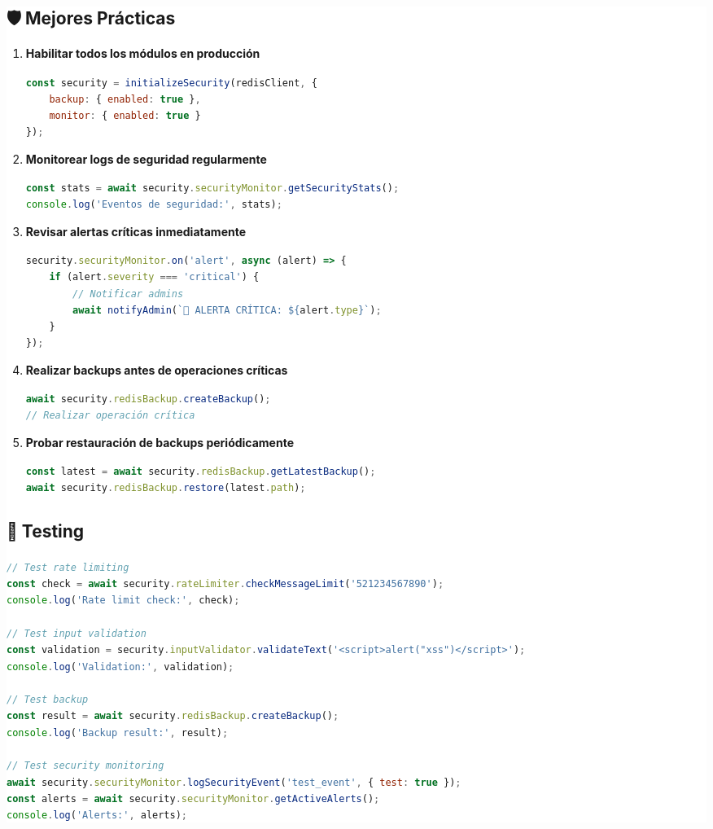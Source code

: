 ## 🛡️ Mejores Prácticas

1. **Habilitar todos los módulos en producción**
   ```javascript
   const security = initializeSecurity(redisClient, {
       backup: { enabled: true },
       monitor: { enabled: true }
   });
   ```

2. **Monitorear logs de seguridad regularmente**
   ```javascript
   const stats = await security.securityMonitor.getSecurityStats();
   console.log('Eventos de seguridad:', stats);
   ```

3. **Revisar alertas críticas inmediatamente**
   ```javascript
   security.securityMonitor.on('alert', async (alert) => {
       if (alert.severity === 'critical') {
           // Notificar admins
           await notifyAdmin(`🚨 ALERTA CRÍTICA: ${alert.type}`);
       }
   });
   ```

4. **Realizar backups antes de operaciones críticas**
   ```javascript
   await security.redisBackup.createBackup();
   // Realizar operación crítica
   ```

5. **Probar restauración de backups periódicamente**
   ```javascript
   const latest = await security.redisBackup.getLatestBackup();
   await security.redisBackup.restore(latest.path);
   ```

## 🧪 Testing

```javascript
// Test rate limiting
const check = await security.rateLimiter.checkMessageLimit('521234567890');
console.log('Rate limit check:', check);

// Test input validation
const validation = security.inputValidator.validateText('<script>alert("xss")</script>');
console.log('Validation:', validation);

// Test backup
const result = await security.redisBackup.createBackup();
console.log('Backup result:', result);

// Test security monitoring
await security.securityMonitor.logSecurityEvent('test_event', { test: true });
const alerts = await security.securityMonitor.getActiveAlerts();
console.log('Alerts:', alerts);
```
